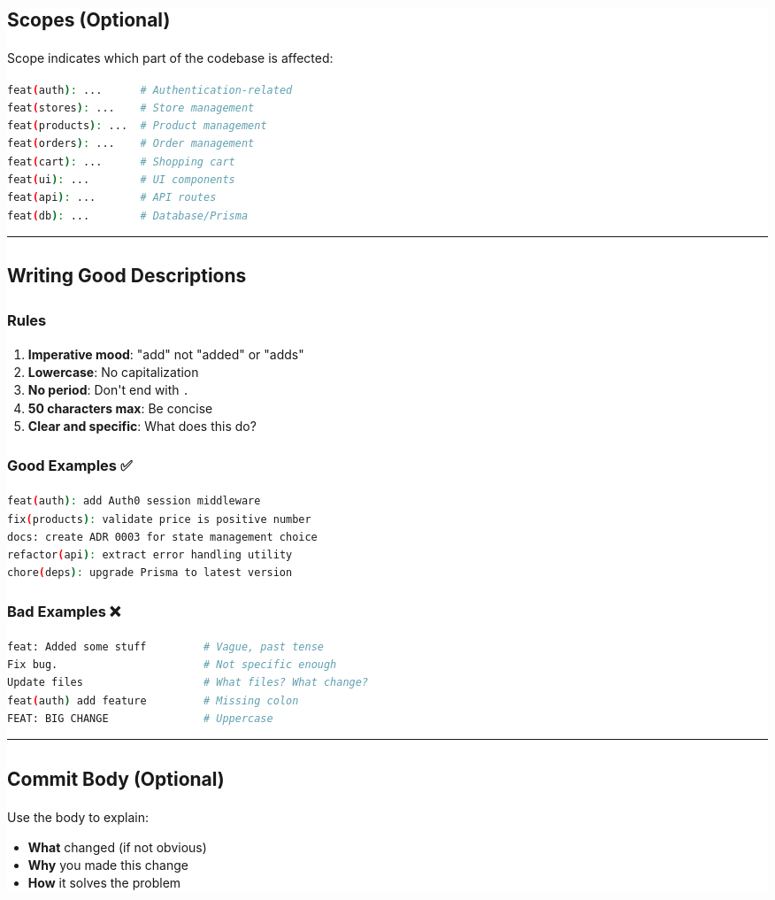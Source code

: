 ## **Scopes (Optional)**

Scope indicates which part of the codebase is affected:

```bash
feat(auth): ...      # Authentication-related
feat(stores): ...    # Store management
feat(products): ...  # Product management
feat(orders): ...    # Order management
feat(cart): ...      # Shopping cart
feat(ui): ...        # UI components
feat(api): ...       # API routes
feat(db): ...        # Database/Prisma
```

---

## **Writing Good Descriptions**

### Rules
1. **Imperative mood**: "add" not "added" or "adds"
2. **Lowercase**: No capitalization
3. **No period**: Don't end with `.`
4. **50 characters max**: Be concise
5. **Clear and specific**: What does this do?

### Good Examples ✅
```bash
feat(auth): add Auth0 session middleware
fix(products): validate price is positive number
docs: create ADR 0003 for state management choice
refactor(api): extract error handling utility
chore(deps): upgrade Prisma to latest version
```

### Bad Examples ❌
```bash
feat: Added some stuff         # Vague, past tense
Fix bug.                       # Not specific enough
Update files                   # What files? What change?
feat(auth) add feature         # Missing colon
FEAT: BIG CHANGE               # Uppercase
```

---

## **Commit Body (Optional)**

Use the body to explain:
- **What** changed (if not obvious)
- **Why** you made this change
- **How** it solves the problem
